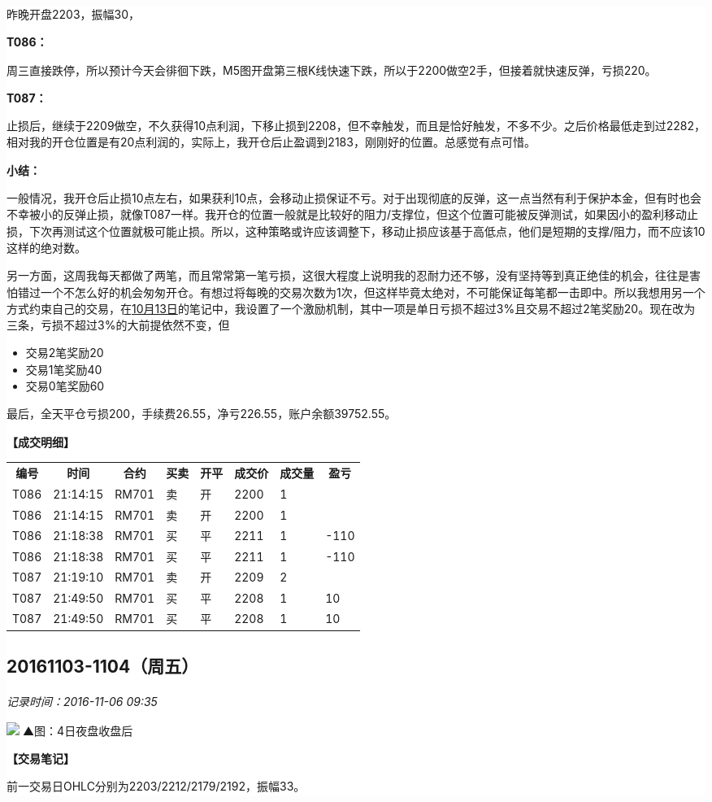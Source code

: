 昨晚开盘2203，振幅30，

**T086：**

周三直接跌停，所以预计今天会徘徊下跌，M5图开盘第三根K线快速下跌，所以于2200做空2手，但接着就快速反弹，亏损220。

**T087：**

止损后，继续于2209做空，不久获得10点利润，下移止损到2208，但不幸触发，而且是恰好触发，不多不少。之后价格最低走到过2282，相对我的开仓位置是有20点利润的，实际上，我开仓后止盈调到2183，刚刚好的位置。总感觉有点可惜。

**小结：**

一般情况，我开仓后止损10点左右，如果获利10点，会移动止损保证不亏。对于出现彻底的反弹，这一点当然有利于保护本金，但有时也会不幸被小的反弹止损，就像T087一样。我开仓的位置一般就是比较好的阻力/支撑位，但这个位置可能被反弹测试，如果因小的盈利移动止损，下次再测试这个位置就极可能止损。所以，这种策略或许应该调整下，移动止损应该基于高低点，他们是短期的支撑/阻力，而不应该10这样的绝对数。

另一方面，这周我每天都做了两笔，而且常常第一笔亏损，这很大程度上说明我的忍耐力还不够，没有坚持等到真正绝佳的机会，往往是害怕错过一个不怎么好的机会匆匆开仓。有想过将每晚的交易次数为1次，但这样毕竟太绝对，不可能保证每笔都一击即中。所以我想用另一个方式约束自己的交易，在[10月13日](/blog/2016101119.html)的笔记中，我设置了一个激励机制，其中一项是单日亏损不超过3%且交易不超过2笔奖励20。现在改为三条，亏损不超过3%的大前提依然不变，但

* 交易2笔奖励20
* 交易1笔奖励40
* 交易0笔奖励60

最后，全天平仓亏损200，手续费26.55，净亏226.55，账户余额39752.55。

**【成交明细】**

<table>
<tr><th>编号</th><th>时间</th><th>合约</th><th>买卖</th><th>开平</th><th>成交价</th><th>成交量</th><th>盈亏</th></tr>
<tr><td>T086</td><td>21:14:15</td><td>RM701</td><td>卖</td><td>开</td><td>2200</td><td>1</td><td></td></tr>
<tr><td>T086</td><td>21:14:15</td><td>RM701</td><td>卖</td><td>开</td><td>2200</td><td>1</td><td></td></tr>
<tr><td>T086</td><td>21:18:38</td><td>RM701</td><td>买</td><td>平</td><td>2211</td><td>1</td><td>-110</td></tr>
<tr><td>T086</td><td>21:18:38</td><td>RM701</td><td>买</td><td>平</td><td>2211</td><td>1</td><td>-110</td></tr>
<tr><td>T087</td><td>21:19:10</td><td>RM701</td><td>卖</td><td>开</td><td>2209</td><td>2</td><td></td></tr>
<tr><td>T087</td><td>21:49:50</td><td>RM701</td><td>买</td><td>平</td><td>2208</td><td>1</td><td>10</td></tr>
<tr><td>T087</td><td>21:49:50</td><td>RM701</td><td>买</td><td>平</td><td>2208</td><td>1</td><td>10</td></tr>
</table>

## 20161103-1104（周五）

*记录时间：2016-11-06 09:35*

![](/blog_static/2016/20161029-trading-record-20161104-rm.png)
▲图：4日夜盘收盘后

**【交易笔记】**

前一交易日OHLC分别为2203/2212/2179/2192，振幅33。
